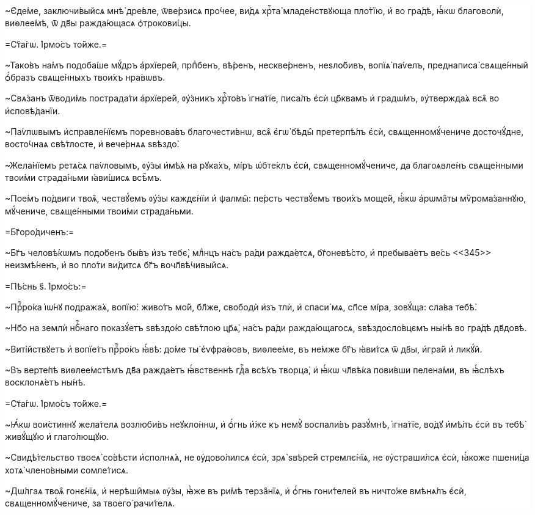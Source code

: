 ~Є҆де́ме, заключи́выйсѧ мнѣ̀ дре́вле, ѿве́рзисѧ про́чее, ви́дѧ хрⷭ҇та̀
младе́нствꙋюща пло́тїю, и҆ во гра́дѣ, ꙗ҆́кѡ благоволѝ, виѳлее́мѣ, ѿ дв҃ы
ражда́ющасѧ ѻ҆трокови́цы.

=Ст҃а́гѡ. І҆рмо́съ то́йже.=

~Тако́въ на́мъ подоба́ше мꙋ́дръ а҆рхїере́й, прпⷣбенъ, вѣ́ренъ, нескве́рненъ,
неѕло́бивъ, вопїѧ̀ па́ѵелъ, преднаписа̀ свѧще́нный ѻ҆́бразъ свѧще́нныхъ твои́хъ
нра́вѡвъ.

~Свѧ́занъ ѿводи́мь пострада́ти а҆рхїере́й, ᲂу҆́зникъ хрⷭ҇то́въ і҆гна́тїе,
писа́лъ є҆сѝ цр҃квамъ и҆ градѡ́мъ, ᲂу҆твержда́ѧ всѧ̑ во и҆сповѣ́данїи.

~Па́ѵлѡвымъ и҆справле́нїємъ поревнова́въ благочести́внѡ, всѧ̑ є҆гѡ̀ бѣды̑
претерпѣ́лъ є҆сѝ, свѧщенномꙋ́чениче досточꙋ́дне, восто́чнаѧ свѣ́тлосте, и҆
вече́рнѧѧ ѕвѣздо̀.

~Жела́нїемъ ретѧ́сѧ па́ѵловымъ, ᲂу҆́зы и҆мѣ́ѧ на рꙋка́хъ, мі́ръ ѡ҆бте́клъ є҆сѝ,
свѧщенномꙋ́чениче, да благоѧвле́нъ свѧще́нными твои́ми страда́ньми ꙗ҆ви́шисѧ
всѣ̑мъ.

~Пое́мъ по́двиги твоѧ̑, чествꙋ́емъ ᲂу҆́зы каждє́нїи и҆ ѱалмы̑: пе́рсть
чествꙋ́емъ твои́хъ моще́й, ꙗ҆́кѡ а҆рѡма̑ты мѷрома́заннꙋю, мꙋ́чениче, свѧще́нными
твои́ми страда́ньми.

=Бг҃оро́диченъ:=

~Бг҃ъ человѣ́кѡмъ подо́бенъ бы́въ и҆зъ тебє̀, млⷣнцъ на́съ ра́ди ражда́етсѧ,
бг҃оневѣ́сто, и҆ пребыва́етъ ве́сь <<345>> неизмѣ́ненъ, и҆ во пло́ти ви́дитсѧ
бг҃ъ вочл҃вѣ́чивыйсѧ.

=Пѣ́снь ѕ҃. І҆рмо́съ:=

~Прⷪ҇ро́ка і҆ѡ́нꙋ подража́ѧ, вопїю̀: живо́тъ мо́й, бл҃же, свободѝ и҆зъ тлѝ, и҆
спаси́ мѧ, сп҃се мі́ра, зовꙋ́ща: сла́ва тебѣ̀.

~Нб҃о на землѝ нбⷭ҇наго показꙋ́етъ ѕвѣздо́ю свѣ́тлою цр҃ѧ̀, на́съ ра́ди
ражда́ющагосѧ, ѕвѣздосло́вцємъ ны́нѣ во гра́дѣ дв҃довѣ.

~Виті́йствꙋетъ и҆ вопїе́тъ прⷪ҇ро́къ ꙗ҆́вѣ: до́ме ты̀ є҆ѵфра́ѳовъ, виѳлее́ме,
въ не́мже бг҃ъ ꙗ҆ви́тсѧ ѿ дв҃ы, и҆гра́й и҆ ликꙋ́й.

~Въ верте́пѣ виѳлее́мстѣмъ дв҃а ражда́етъ ꙗ҆́вственнѣ гдⷭ҇а всѣ́хъ творца̀, и҆
ꙗ҆́кѡ чл҃вѣ́ка пови́вши пелена́ми, въ ꙗ҆́слѣхъ восклонѧ́етъ ны́нѣ.

=Ст҃а́гѡ. І҆рмо́съ то́йже.=

~Ꙗ҆́кѡ вои́стиннꙋ жела́телѧ возлюби́въ неꙋкло́ннѡ, и҆ ѻ҆́гнь и҆́же къ немꙋ̀
воспали́въ разꙋ́мнѣ, і҆гна́тїе, во́дꙋ и҆мѣ́лъ є҆сѝ въ тебѣ̀ живꙋ́щꙋю и҆
глаго́лющꙋю.

~Свидѣ́тельство твоеѧ̀ со́вѣсти и҆сполнѧ́ѧ, не ᲂу҆дово́лилсѧ є҆сѝ, зрѧ̀ ѕвѣре́й
стремлє́нїѧ, не ᲂу҆страши́лсѧ є҆сѝ, ꙗ҆́коже пшени́ца хотѧ̀ члено́вными
сомле́тисѧ.

~Дѡ́лгаѧ твоѧ̑ гонє́нїѧ, и҆ нерѣши̑мыѧ ᲂу҆́зы, ꙗ҆̀же въ ри́мѣ терза̑нїѧ, и҆
ѻ҆́гнь гони́телей въ ничто́же вмѣнѧ́лъ є҆сѝ, свѧщенномꙋ́чениче, за твоего̀
рачи́телѧ.
